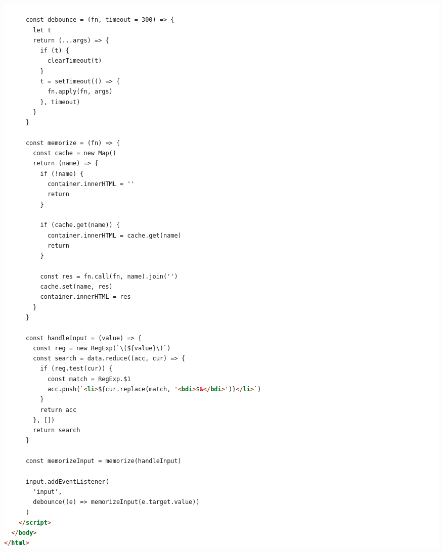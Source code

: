 ```html

      const debounce = (fn, timeout = 300) => {
        let t
        return (...args) => {
          if (t) {
            clearTimeout(t)
          }
          t = setTimeout(() => {
            fn.apply(fn, args)
          }, timeout)
        }
      }

      const memorize = (fn) => {
        const cache = new Map()
        return (name) => {
          if (!name) {
            container.innerHTML = ''
            return
          }

          if (cache.get(name)) {
            container.innerHTML = cache.get(name)
            return
          }

          const res = fn.call(fn, name).join('')
          cache.set(name, res)
          container.innerHTML = res
        }
      }

      const handleInput = (value) => {
        const reg = new RegExp(`\(${value}\)`)
        const search = data.reduce((acc, cur) => {
          if (reg.test(cur)) {
            const match = RegExp.$1
            acc.push(`<li>${cur.replace(match, '<bdi>$&</bdi>')}</li>`)
          }
          return acc
        }, [])
        return search
      }

      const memorizeInput = memorize(handleInput)

      input.addEventListener(
        'input',
        debounce((e) => memorizeInput(e.target.value))
      )
    </script>
  </body>
</html>
```
